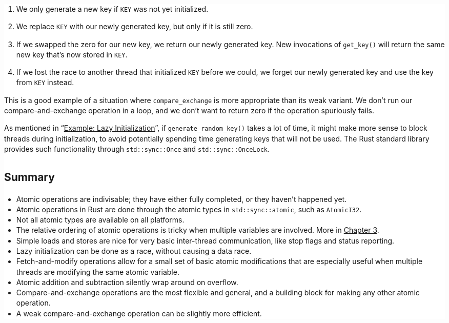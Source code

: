 1. We only generate a new key if `KEY` was not yet initialized.

2. We replace `KEY` with our newly generated key, but only if it is still zero.

3. If we swapped the zero for our new key, we return our newly generated key. New invocations of `get_key()` will return the same new key that’s now stored in `KEY`.

4. If we lost the race to another thread that initialized `KEY` before we could, we forget our newly generated key and use the key from `KEY` instead.

This is a good example of a situation where `compare_exchange` is more appropriate than its weak variant. We don’t run our compare-and-exchange operation in a loop, and we don’t want to return zero if the operation spuriously fails.

As mentioned in “[Example: Lazy Initialization]()”, if `generate_random_key()` takes a lot of time, it might make more sense to block threads during initialization, to avoid potentially spending time generating keys that will not be used. The Rust standard library provides such functionality through `std::sync::Once` and `std::sync::OnceLock`.

## Summary

- Atomic operations are indivisable; they have either fully completed, or they haven’t happened yet.
- Atomic operations in Rust are done through the atomic types in `std::sync::atomic`, such as `AtomicI32`.
- Not all atomic types are available on all platforms.
- The relative ordering of atomic operations is tricky when multiple variables are involved. More in [Chapter 3](./chapter_3.md).
- Simple loads and stores are nice for very basic inter-thread communication, like stop flags and status reporting.
- Lazy initialization can be done as a race, without causing a data race.
- Fetch-and-modify operations allow for a small set of basic atomic modifications that are especially useful when multiple threads are modifying the same atomic variable.
- Atomic addition and subtraction silently wrap around on overflow.
- Compare-and-exchange operations are the most flexible and general, and a building block for making any other atomic operation.
- A weak compare-and-exchange operation can be slightly more efficient.
